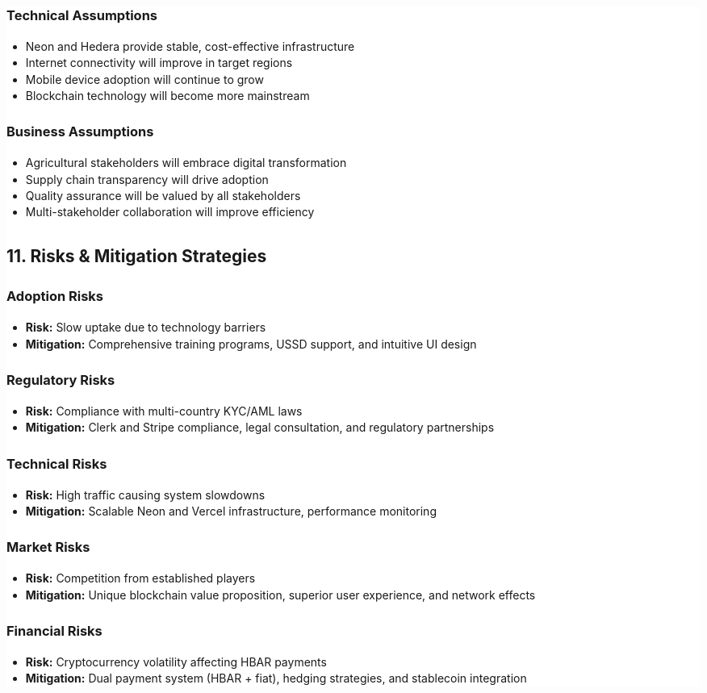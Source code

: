 ### Technical Assumptions
- Neon and Hedera provide stable, cost-effective infrastructure
- Internet connectivity will improve in target regions
- Mobile device adoption will continue to grow
- Blockchain technology will become more mainstream

### Business Assumptions
- Agricultural stakeholders will embrace digital transformation
- Supply chain transparency will drive adoption
- Quality assurance will be valued by all stakeholders
- Multi-stakeholder collaboration will improve efficiency

## 11. Risks & Mitigation Strategies

### Adoption Risks
- **Risk:** Slow uptake due to technology barriers
- **Mitigation:** Comprehensive training programs, USSD support, and intuitive UI design

### Regulatory Risks
- **Risk:** Compliance with multi-country KYC/AML laws
- **Mitigation:** Clerk and Stripe compliance, legal consultation, and regulatory partnerships

### Technical Risks
- **Risk:** High traffic causing system slowdowns
- **Mitigation:** Scalable Neon and Vercel infrastructure, performance monitoring

### Market Risks
- **Risk:** Competition from established players
- **Mitigation:** Unique blockchain value proposition, superior user experience, and network effects

### Financial Risks
- **Risk:** Cryptocurrency volatility affecting HBAR payments
- **Mitigation:** Dual payment system (HBAR + fiat), hedging strategies, and stablecoin integration